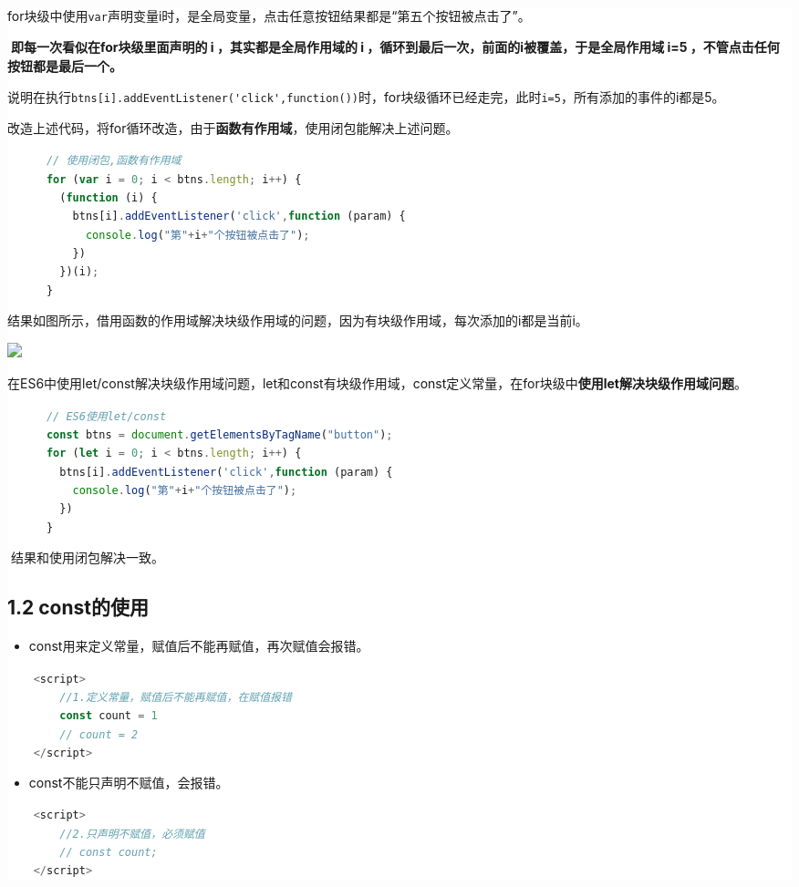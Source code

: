 ​	for块级中使用`var`声明变量i时，是全局变量，点击任意按钮结果都是“第五个按钮被点击了”。

​	**即每一次看似在for块级里面声明的 i ，其实都是全局作用域的 i ，循环到最后一次，前面的i被覆盖，于是全局作用域 i=5 ，不管点击任何按钮都是最后一个。**

​	说明在执行`btns[i].addEventListener('click',function())`时，for块级循环已经走完，此时`i=5`，所有添加的事件的i都是5。

​	改造上述代码，将for循环改造，由于**函数有作用域**，使用闭包能解决上述问题。

```javascript
      // 使用闭包,函数有作用域
      for (var i = 0; i < btns.length; i++) {
        (function (i) {
          btns[i].addEventListener('click',function (param) {
            console.log("第"+i+"个按钮被点击了");
          })
        })(i);
      }
```

​	结果如图所示，借用函数的作用域解决块级作用域的问题，因为有块级作用域，每次添加的i都是当前i。

![](C:\Users\86136\Desktop\repository\notes\13-Vue\images\1.1.2-1.png)

​	在ES6中使用let/const解决块级作用域问题，let和const有块级作用域，const定义常量，在for块级中**使用let解决块级作用域问题**。

```javascript
      // ES6使用let/const
      const btns = document.getElementsByTagName("button");
      for (let i = 0; i < btns.length; i++) {
        btns[i].addEventListener('click',function (param) {
          console.log("第"+i+"个按钮被点击了");
        })
      }
```

​	结果和使用闭包解决一致。

## 1.2	const的使用

- const用来定义常量，赋值后不能再赋值，再次赋值会报错。

```javascript
    <script>
        //1.定义常量，赋值后不能再赋值，在赋值报错
        const count = 1
        // count = 2
    </script>
```

- const不能只声明不赋值，会报错。

```javascript
    <script>
        //2.只声明不赋值，必须赋值
        // const count;
    </script>
```
